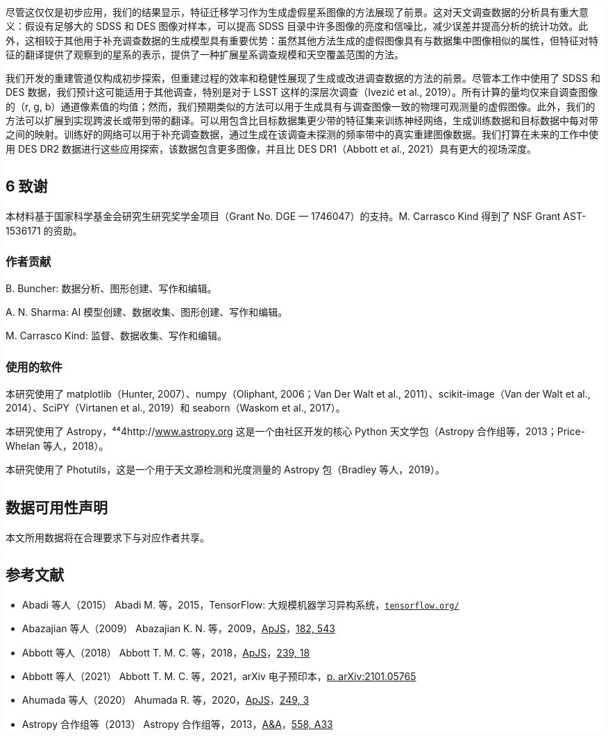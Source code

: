 尽管这仅仅是初步应用，我们的结果显示，特征迁移学习作为生成虚假星系图像的方法展现了前景。这对天文调查数据的分析具有重大意义：假设有足够大的 SDSS 和 DES 图像对样本，可以提高 SDSS 目录中许多图像的亮度和信噪比，减少误差并提高分析的统计功效。此外，这相较于其他用于补充调查数据的生成模型具有重要优势：虽然其他方法生成的虚假图像具有与数据集中图像相似的属性，但特征对特征的翻译提供了观察到的星系的表示，提供了一种扩展星系调查规模和天空覆盖范围的方法。

我们开发的重建管道仅构成初步探索，但重建过程的效率和稳健性展现了生成或改进调查数据的方法的前景。尽管本工作中使用了 SDSS 和 DES 数据，我们预计这可能适用于其他调查，特别是对于 LSST 这样的深层次调查（Ivezić et al., 2019）。所有计算的量均仅来自调查图像的（r, g, b）通道像素值的均值；然而，我们预期类似的方法可以用于生成具有与调查图像一致的物理可观测量的虚假图像。此外，我们的方法可以扩展到实现跨波长或带到带的翻译。可以用包含比目标数据集更少带的特征集来训练神经网络，生成训练数据和目标数据中每对带之间的映射。训练好的网络可以用于补充调查数据，通过生成在该调查未探测的频率带中的真实重建图像数据。我们打算在未来的工作中使用 DES DR2 数据进行这些应用探索，该数据包含更多图像，并且比 DES DR1（Abbott et al., 2021）具有更大的视场深度。

## 6 致谢

本材料基于国家科学基金会研究生研究奖学金项目（Grant No. DGE — 1746047）的支持。M. Carrasco Kind 得到了 NSF Grant AST-1536171 的资助。

### 作者贡献

B. Buncher: 数据分析、图形创建、写作和编辑。

A. N. Sharma: AI 模型创建、数据收集、图形创建、写作和编辑。

M. Carrasco Kind: 监督、数据收集、写作和编辑。

### 使用的软件

本研究使用了 matplotlib（Hunter, 2007）、numpy（Oliphant, 2006；Van Der Walt et al., 2011）、scikit-image（Van der Walt et al., 2014）、SciPY（Virtanen et al., 2019）和 seaborn（Waskom et al., 2017）。

本研究使用了 Astropy，⁴⁴4http://www.astropy.org 这是一个由社区开发的核心 Python 天文学包（Astropy 合作组等，2013；Price-Whelan 等人，2018）。

本研究使用了 Photutils，这是一个用于天文源检测和光度测量的 Astropy 包（Bradley 等人，2019）。

## 数据可用性声明

本文所用数据将在合理要求下与对应作者共享。

## 参考文献

+   Abadi 等人（2015） Abadi M. 等，2015，TensorFlow: 大规模机器学习异构系统，[`tensorflow.org/`](http://tensorflow.org/)

+   Abazajian 等人（2009） Abazajian K. N. 等，2009，[ApJS](http://dx.doi.org/10.1088/0067-0049/182/2/543)，[182, 543](https://ui.adsabs.harvard.edu/abs/2009ApJS..182..543A)

+   Abbott 等人（2018） Abbott T. M. C. 等，2018，[ApJS](http://dx.doi.org/10.3847/1538-4365/aae9f0)，[239, 18](https://ui.adsabs.harvard.edu/abs/2018ApJS..239...18A)

+   Abbott 等人（2021） Abbott T. M. C. 等，2021，arXiv 电子预印本，[p. arXiv:2101.05765](https://ui.adsabs.harvard.edu/abs/2021arXiv210105765A)

+   Ahumada 等人（2020） Ahumada R. 等，2020，[ApJS](http://dx.doi.org/10.3847/1538-4365/ab929e)，[249, 3](https://ui.adsabs.harvard.edu/abs/2020ApJS..249....3A)

+   Astropy 合作组等（2013） Astropy 合作组等，2013，[A&A](http://dx.doi.org/10.1051/0004-6361/201322068)，[558, A33](http://adsabs.harvard.edu/abs/2013A%26A...558A..33A)
